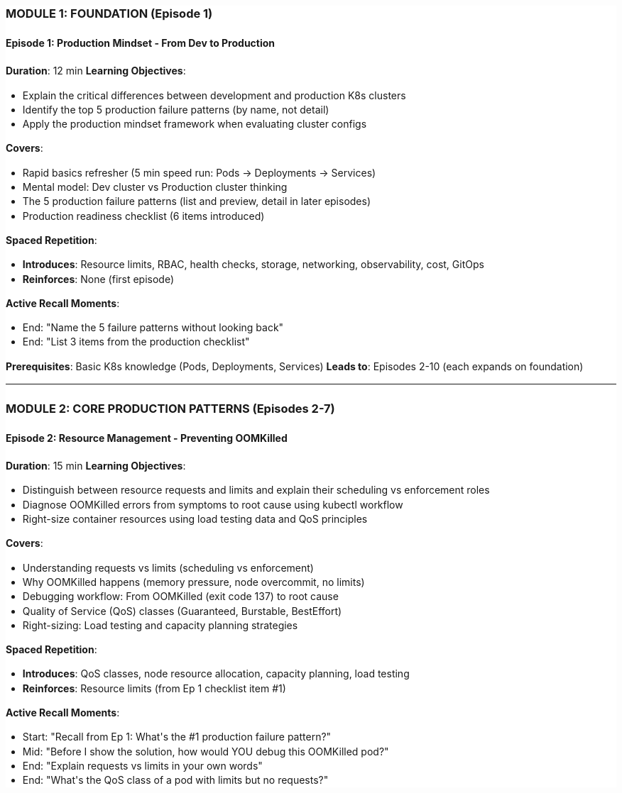 ### MODULE 1: FOUNDATION (Episode 1)

#### Episode 1: Production Mindset - From Dev to Production
**Duration**: 12 min
**Learning Objectives**:
- Explain the critical differences between development and production K8s clusters
- Identify the top 5 production failure patterns (by name, not detail)
- Apply the production mindset framework when evaluating cluster configs

**Covers**:
- Rapid basics refresher (5 min speed run: Pods → Deployments → Services)
- Mental model: Dev cluster vs Production cluster thinking
- The 5 production failure patterns (list and preview, detail in later episodes)
- Production readiness checklist (6 items introduced)

**Spaced Repetition**:
- **Introduces**: Resource limits, RBAC, health checks, storage, networking, observability, cost, GitOps
- **Reinforces**: None (first episode)

**Active Recall Moments**:
- End: "Name the 5 failure patterns without looking back"
- End: "List 3 items from the production checklist"

**Prerequisites**: Basic K8s knowledge (Pods, Deployments, Services)
**Leads to**: Episodes 2-10 (each expands on foundation)

---

### MODULE 2: CORE PRODUCTION PATTERNS (Episodes 2-7)

#### Episode 2: Resource Management - Preventing OOMKilled
**Duration**: 15 min
**Learning Objectives**:
- Distinguish between resource requests and limits and explain their scheduling vs enforcement roles
- Diagnose OOMKilled errors from symptoms to root cause using kubectl workflow
- Right-size container resources using load testing data and QoS principles

**Covers**:
- Understanding requests vs limits (scheduling vs enforcement)
- Why OOMKilled happens (memory pressure, node overcommit, no limits)
- Debugging workflow: From OOMKilled (exit code 137) to root cause
- Quality of Service (QoS) classes (Guaranteed, Burstable, BestEffort)
- Right-sizing: Load testing and capacity planning strategies

**Spaced Repetition**:
- **Introduces**: QoS classes, node resource allocation, capacity planning, load testing
- **Reinforces**: Resource limits (from Ep 1 checklist item #1)

**Active Recall Moments**:
- Start: "Recall from Ep 1: What's the #1 production failure pattern?"
- Mid: "Before I show the solution, how would YOU debug this OOMKilled pod?"
- End: "Explain requests vs limits in your own words"
- End: "What's the QoS class of a pod with limits but no requests?"
